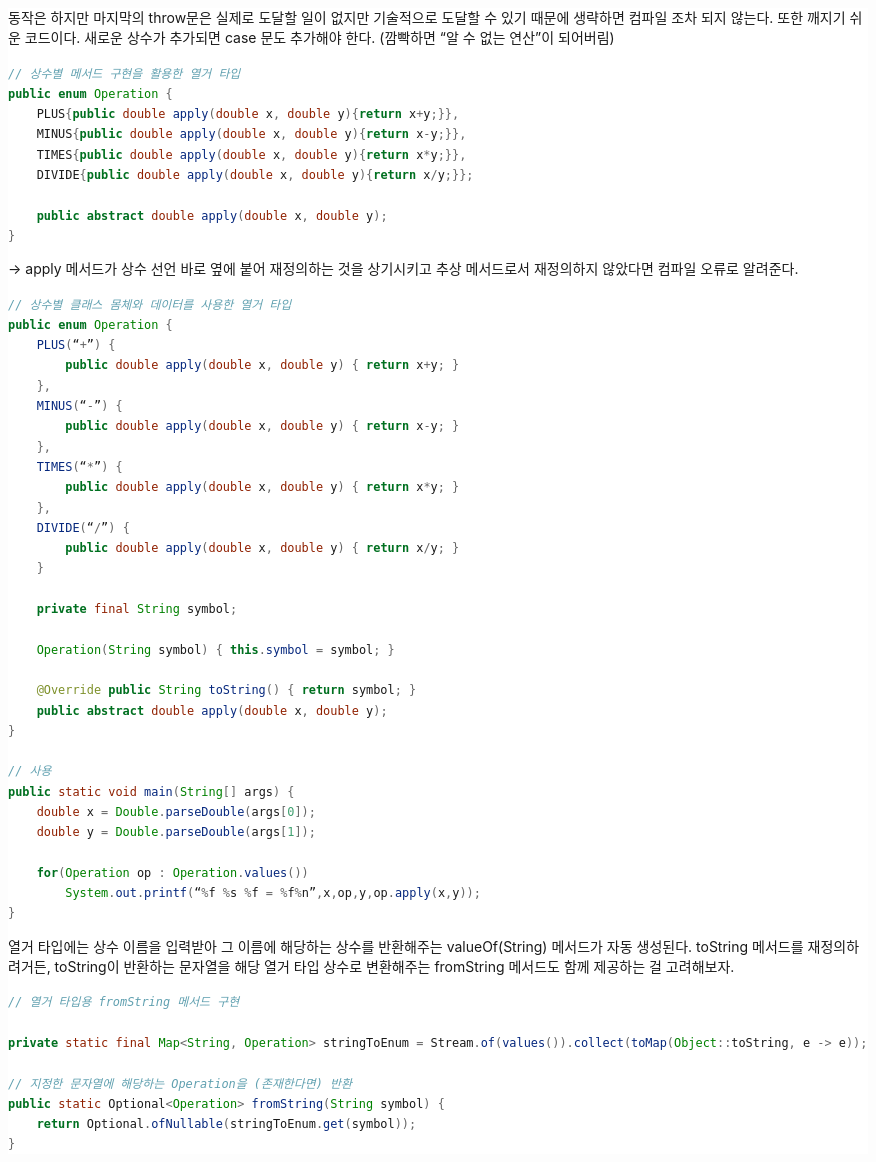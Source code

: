 동작은 하지만 마지막의 throw문은 실제로 도달할 일이 없지만 기술적으로 도달할 수 있기 때문에 생략하면 컴파일 조차 되지 않는다. 또한 깨지기 쉬운 코드이다. 새로운 상수가 추가되면 case 문도 추가해야 한다. (깜빡하면 “알 수 없는 연산”이 되어버림)

```java
// 상수별 메서드 구현을 활용한 열거 타입
public enum Operation {
	PLUS{public double apply(double x, double y){return x+y;}},
	MINUS{public double apply(double x, double y){return x-y;}},
	TIMES{public double apply(double x, double y){return x*y;}},
	DIVIDE{public double apply(double x, double y){return x/y;}};
	
	public abstract double apply(double x, double y);
}
```
-> apply 메서드가 상수 선언 바로 옆에 붙어 재정의하는 것을 상기시키고 추상 메서드로서 재정의하지 않았다면 컴파일 오류로 알려준다.

```java
// 상수별 클래스 몸체와 데이터를 사용한 열거 타입
public enum Operation {
	PLUS(“+”) {
		public double apply(double x, double y) { return x+y; }
	},
	MINUS(“-”) {
		public double apply(double x, double y) { return x-y; }
	},
	TIMES(“*”) {
		public double apply(double x, double y) { return x*y; }
	},
	DIVIDE(“/”) {
		public double apply(double x, double y) { return x/y; }
	}

	private final String symbol;

	Operation(String symbol) { this.symbol = symbol; }
	
	@Override public String toString() { return symbol; }
	public abstract double apply(double x, double y);
}

// 사용
public static void main(String[] args) {	
	double x = Double.parseDouble(args[0]);
	double y = Double.parseDouble(args[1]);

	for(Operation op : Operation.values())
		System.out.printf(“%f %s %f = %f%n”,x,op,y,op.apply(x,y));
}
```

열거 타입에는 상수 이름을 입력받아 그 이름에 해당하는 상수를 반환해주는 valueOf(String) 메서드가 자동 생성된다. 
toString 메서드를 재정의하려거든, toString이 반환하는 문자열을 해당 열거 타입 상수로 변환해주는 fromString 메서드도 함께 제공하는 걸 고려해보자. 

```java
// 열거 타입용 fromString 메서드 구현

private static final Map<String, Operation> stringToEnum = Stream.of(values()).collect(toMap(Object::toString, e -> e));

// 지정한 문자열에 해당하는 Operation을 (존재한다면) 반환
public static Optional<Operation> fromString(String symbol) {
	return Optional.ofNullable(stringToEnum.get(symbol));
}
```
